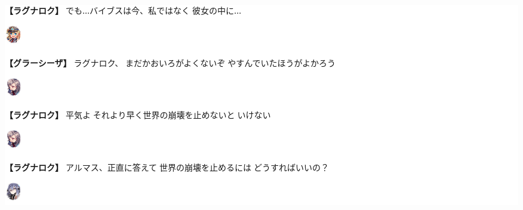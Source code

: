 **【ラグナロク】**
でも…バイブスは今、私ではなく
彼女の中に…

<img src="../images/units/302611.png" alt="302611.png" height="34"/>

**【グラーシーザ】**
ラグナロク、
まだかおいろがよくないぞ
やすんでいたほうがよかろう

<img src="../images/units/103611.png" alt="103611.png" height="34"/>

**【ラグナロク】**
平気よ
それより早く世界の崩壊を止めないと
いけない

<img src="../images/units/103611.png" alt="103611.png" height="34"/>

**【ラグナロク】**
アルマス、正直に答えて
世界の崩壊を止めるには
どうすればいいの？

<img src="../images/units/602011.png" alt="602011.png" height="34"/>
